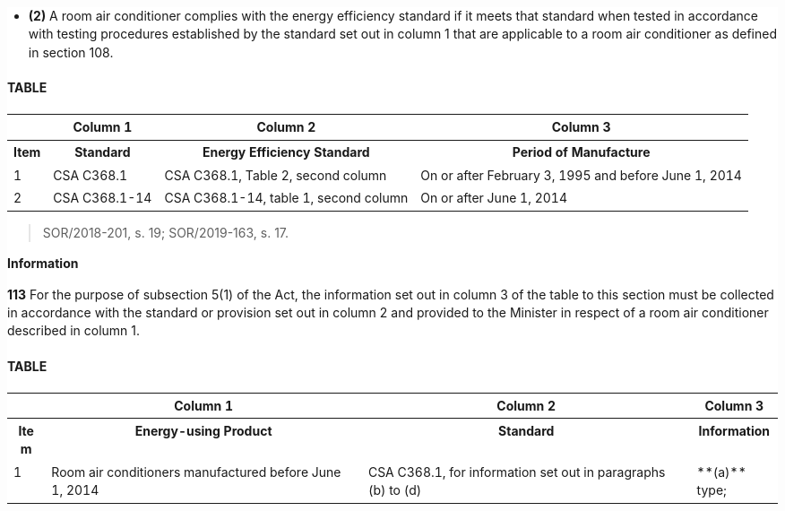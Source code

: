 - **(2)** A room air conditioner complies with the energy efficiency standard if it meets that standard when tested in accordance with testing procedures established by the standard set out in column 1 that are applicable to a room air conditioner as defined in section 108.
#### TABLE
<table>
<tr>
<th></th>
<th>Column 1</th>
<th>Column 2</th>
<th>Column 3</th>
</tr>
<tr>
<th>Item</th>
<th>Standard</th>
<th>Energy Efficiency Standard</th>
<th>Period of Manufacture</th>
</tr>
<tr>
<td>1</td>
<td>CSA C368.1</td>
<td>CSA C368.1, Table 2, second column</td>
<td>On or after February 3, 1995 and before June 1, 2014</td>
</tr>
<tr>
<td>2</td>
<td>CSA C368.1-14</td>
<td>CSA C368.1-14, table 1, second column</td>
<td>On or after June 1, 2014</td>
</tr>
</table>

> SOR/2018-201, s. 19; SOR/2019-163, s. 17.





**Information**

**113** For the purpose of subsection 5(1) of the Act, the information set out in column 3 of the table to this section must be collected in accordance with the standard or provision set out in column 2 and provided to the Minister in respect of a room air conditioner described in column 1.
#### TABLE
<table>
<tr>
<th></th>
<th>Column 1</th>
<th>Column 2</th>
<th>Column 3</th>
</tr>
<tr>
<th>Item</th>
<th>Energy-using Product</th>
<th>Standard</th>
<th>Information</th>
</tr>
<tr>
<td>1</td>
<td>Room air conditioners manufactured before June 1, 2014</td>
<td>CSA C368.1, for information set out in paragraphs (b) to (d)</td>
<td>**(a)** type;
